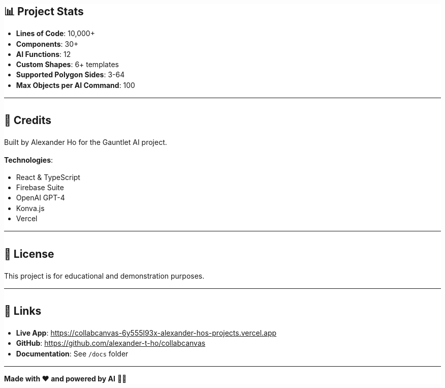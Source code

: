 
## 📊 Project Stats

- **Lines of Code**: 10,000+
- **Components**: 30+
- **AI Functions**: 12
- **Custom Shapes**: 6+ templates
- **Supported Polygon Sides**: 3-64
- **Max Objects per AI Command**: 100

---

## 🙏 Credits

Built by Alexander Ho for the Gauntlet AI project.

**Technologies**:
- React & TypeScript
- Firebase Suite
- OpenAI GPT-4
- Konva.js
- Vercel

---

## 📄 License

This project is for educational and demonstration purposes.

---

## 🔗 Links

- **Live App**: https://collabcanvas-6y555l93x-alexander-hos-projects.vercel.app
- **GitHub**: https://github.com/alexander-t-ho/collabcanvas
- **Documentation**: See `/docs` folder

---

**Made with ❤️ and powered by AI** 🤖✨
